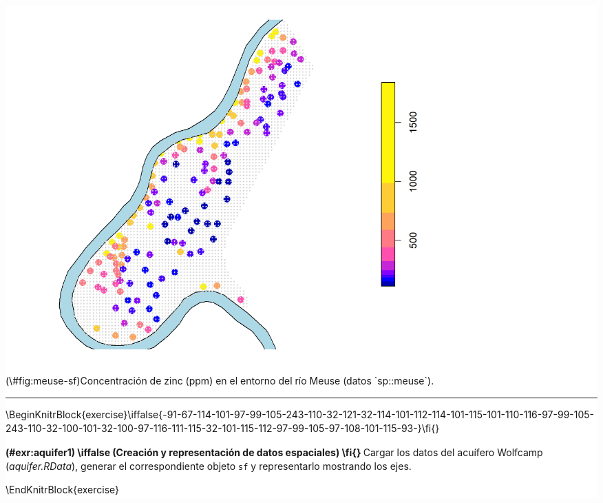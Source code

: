 <img src="02-datos_files/figure-html/meuse-sf-1.png" alt="Concentración de zinc (ppm) en el entorno del río Meuse (datos `sp::meuse`)." width="70%" />
<p class="caption">(\#fig:meuse-sf)Concentración de zinc (ppm) en el entorno del río Meuse (datos `sp::meuse`).</p>
</div>

---

\BeginKnitrBlock{exercise}\iffalse{-91-67-114-101-97-99-105-243-110-32-121-32-114-101-112-114-101-115-101-110-116-97-99-105-243-110-32-100-101-32-100-97-116-111-115-32-101-115-112-97-99-105-97-108-101-115-93-}\fi{}<div class="exercise"><span class="exercise" id="exr:aquifer1"><strong>(\#exr:aquifer1)  \iffalse (Creación y representación de datos espaciales) \fi{} </strong></span>Cargar los datos del acuífero Wolfcamp (*aquifer.RData*), generar el correspondiente
objeto `sf` y representarlo mostrando los ejes.
</div>\EndKnitrBlock{exercise}
